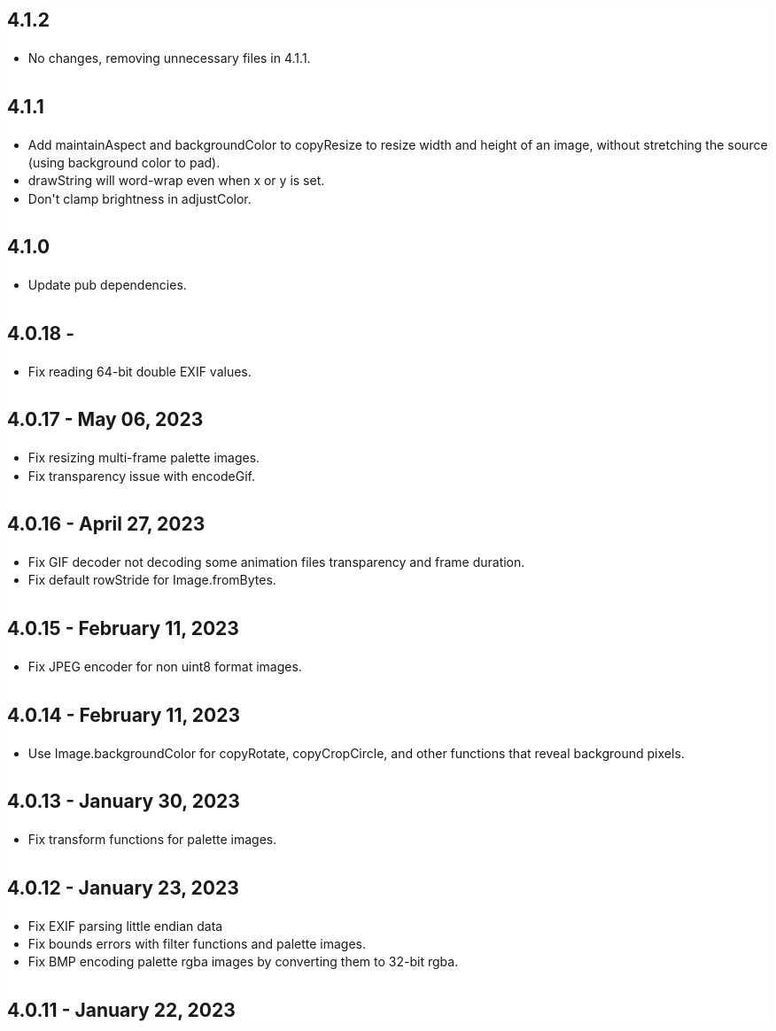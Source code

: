 ## 4.1.2

- No changes, removing unnecessary files in 4.1.1.

## 4.1.1

- Add maintainAspect and backgroundColor to copyResize to resize width and 
height of an image, without stretching the source (using background color to pad).
- drawString will word-wrap even when x or y is set.
- Don't clamp brightness in adjustColor.

## 4.1.0

- Update pub dependencies.

## 4.0.18 -

- Fix reading 64-bit double EXIF values.

## 4.0.17 - May 06, 2023

- Fix resizing multi-frame palette images.
- Fix transparency issue with encodeGif.  

## 4.0.16 - April 27, 2023

- Fix GIF decoder not decoding some animation files transparency and frame duration.
- Fix default rowStride for Image.fromBytes.

## 4.0.15 - February 11, 2023

- Fix JPEG encoder for non uint8 format images.

## 4.0.14 - February 11, 2023

- Use Image.backgroundColor for copyRotate, copyCropCircle, and other functions that reveal background pixels. 

## 4.0.13 - January 30, 2023

- Fix transform functions for palette images.

## 4.0.12 - January 23, 2023

- Fix EXIF parsing little endian data
- Fix bounds errors with filter functions and palette images.
- Fix BMP encoding palette rgba images by converting them to 32-bit rgba.

## 4.0.11 - January 22, 2023
